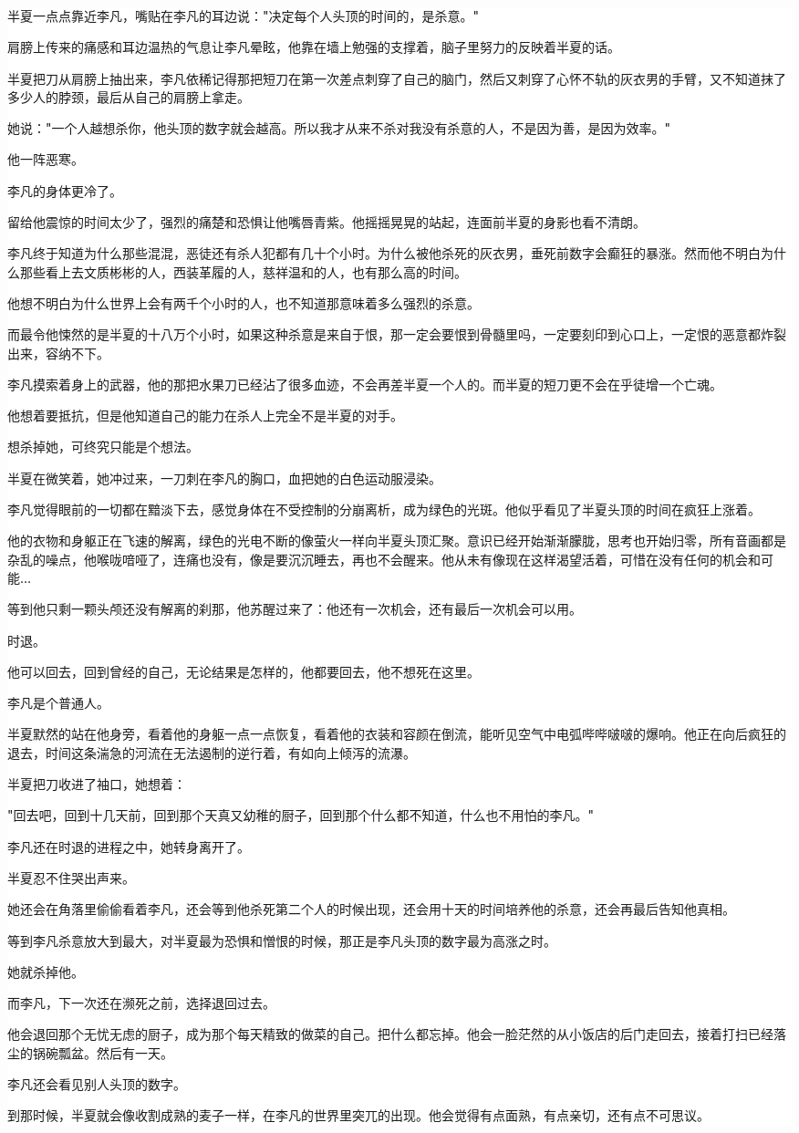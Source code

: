 半夏一点点靠近李凡，嘴贴在李凡的耳边说："决定每个人头顶的时间的，是杀意。"

肩膀上传来的痛感和耳边温热的气息让李凡晕眩，他靠在墙上勉强的支撑着，脑子里努力的反映着半夏的话。

半夏把刀从肩膀上抽出来，李凡依稀记得那把短刀在第一次差点刺穿了自己的脑门，然后又刺穿了心怀不轨的灰衣男的手臂，又不知道抹了多少人的脖颈，最后从自己的肩膀上拿走。

她说："一个人越想杀你，他头顶的数字就会越高。所以我才从来不杀对我没有杀意的人，不是因为善，是因为效率。"

他一阵恶寒。

李凡的身体更冷了。

留给他震惊的时间太少了，强烈的痛楚和恐惧让他嘴唇青紫。他摇摇晃晃的站起，连面前半夏的身影也看不清朗。

李凡终于知道为什么那些混混，恶徒还有杀人犯都有几十个小时。为什么被他杀死的灰衣男，垂死前数字会癫狂的暴涨。然而他不明白为什么那些看上去文质彬彬的人，西装革履的人，慈祥温和的人，也有那么高的时间。

他想不明白为什么世界上会有两千个小时的人，也不知道那意味着多么强烈的杀意。

而最令他悚然的是半夏的十八万个小时，如果这种杀意是来自于恨，那一定会要恨到骨髓里吗，一定要刻印到心口上，一定恨的恶意都炸裂出来，容纳不下。

李凡摸索着身上的武器，他的那把水果刀已经沾了很多血迹，不会再差半夏一个人的。而半夏的短刀更不会在乎徒增一个亡魂。

他想着要抵抗，但是他知道自己的能力在杀人上完全不是半夏的对手。

想杀掉她，可终究只能是个想法。

半夏在微笑着，她冲过来，一刀刺在李凡的胸口，血把她的白色运动服浸染。

李凡觉得眼前的一切都在黯淡下去，感觉身体在不受控制的分崩离析，成为绿色的光斑。他似乎看见了半夏头顶的时间在疯狂上涨着。

他的衣物和身躯正在飞速的解离，绿色的光电不断的像萤火一样向半夏头顶汇聚。意识已经开始渐渐朦胧，思考也开始归零，所有音画都是杂乱的噪点，他喉咙喑哑了，连痛也没有，像是要沉沉睡去，再也不会醒来。他从未有像现在这样渴望活着，可惜在没有任何的机会和可能…

等到他只剩一颗头颅还没有解离的刹那，他苏醒过来了：他还有一次机会，还有最后一次机会可以用。

时退。

他可以回去，回到曾经的自己，无论结果是怎样的，他都要回去，他不想死在这里。

李凡是个普通人。

半夏默然的站在他身旁，看着他的身躯一点一点恢复，看着他的衣装和容颜在倒流，能听见空气中电弧哔哔啵啵的爆响。他正在向后疯狂的退去，时间这条湍急的河流在无法遏制的逆行着，有如向上倾泻的流瀑。

半夏把刀收进了袖口，她想着：

"回去吧，回到十几天前，回到那个天真又幼稚的厨子，回到那个什么都不知道，什么也不用怕的李凡。"

李凡还在时退的进程之中，她转身离开了。

半夏忍不住哭出声来。

她还会在角落里偷偷看着李凡，还会等到他杀死第二个人的时候出现，还会用十天的时间培养他的杀意，还会再最后告知他真相。

等到李凡杀意放大到最大，对半夏最为恐惧和憎恨的时候，那正是李凡头顶的数字最为高涨之时。

她就杀掉他。

而李凡，下一次还在濒死之前，选择退回过去。

他会退回那个无忧无虑的厨子，成为那个每天精致的做菜的自己。把什么都忘掉。他会一脸茫然的从小饭店的后门走回去，接着打扫已经落尘的锅碗瓢盆。然后有一天。

李凡还会看见别人头顶的数字。

到那时候，半夏就会像收割成熟的麦子一样，在李凡的世界里突兀的出现。他会觉得有点面熟，有点亲切，还有点不可思议。
